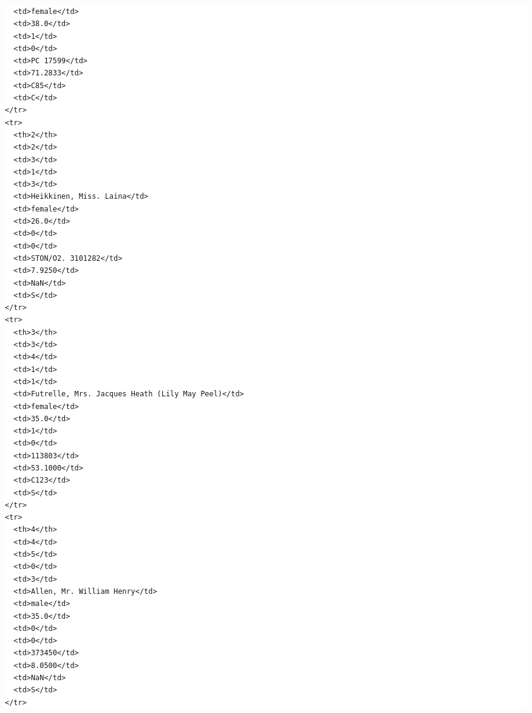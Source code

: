       <td>female</td>
      <td>38.0</td>
      <td>1</td>
      <td>0</td>
      <td>PC 17599</td>
      <td>71.2833</td>
      <td>C85</td>
      <td>C</td>
    </tr>
    <tr>
      <th>2</th>
      <td>2</td>
      <td>3</td>
      <td>1</td>
      <td>3</td>
      <td>Heikkinen, Miss. Laina</td>
      <td>female</td>
      <td>26.0</td>
      <td>0</td>
      <td>0</td>
      <td>STON/O2. 3101282</td>
      <td>7.9250</td>
      <td>NaN</td>
      <td>S</td>
    </tr>
    <tr>
      <th>3</th>
      <td>3</td>
      <td>4</td>
      <td>1</td>
      <td>1</td>
      <td>Futrelle, Mrs. Jacques Heath (Lily May Peel)</td>
      <td>female</td>
      <td>35.0</td>
      <td>1</td>
      <td>0</td>
      <td>113803</td>
      <td>53.1000</td>
      <td>C123</td>
      <td>S</td>
    </tr>
    <tr>
      <th>4</th>
      <td>4</td>
      <td>5</td>
      <td>0</td>
      <td>3</td>
      <td>Allen, Mr. William Henry</td>
      <td>male</td>
      <td>35.0</td>
      <td>0</td>
      <td>0</td>
      <td>373450</td>
      <td>8.0500</td>
      <td>NaN</td>
      <td>S</td>
    </tr>
  </tbody>
</table>
</div>
